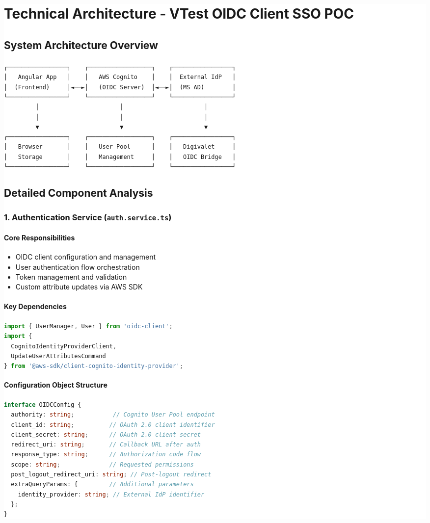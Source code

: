 # Technical Architecture - VTest OIDC Client SSO POC

## System Architecture Overview

```
┌─────────────────┐    ┌──────────────────┐    ┌─────────────────┐
│   Angular App   │    │   AWS Cognito    │    │  External IdP   │
│  (Frontend)     │◄──►│   (OIDC Server)  │◄──►│  (MS AD)        │
└─────────────────┘    └──────────────────┘    └─────────────────┘
         │                       │                       │
         │                       │                       │
         ▼                       ▼                       ▼
┌─────────────────┐    ┌──────────────────┐    ┌─────────────────┐
│   Browser       │    │   User Pool      │    │   Digivalet     │
│   Storage       │    │   Management     │    │   OIDC Bridge   │
└─────────────────┘    └──────────────────┘    └─────────────────┘
```

## Detailed Component Analysis

### 1. Authentication Service (`auth.service.ts`)

#### Core Responsibilities
- OIDC client configuration and management
- User authentication flow orchestration
- Token management and validation
- Custom attribute updates via AWS SDK

#### Key Dependencies
```typescript
import { UserManager, User } from 'oidc-client';
import {
  CognitoIdentityProviderClient,
  UpdateUserAttributesCommand
} from '@aws-sdk/client-cognito-identity-provider';
```

#### Configuration Object Structure
```typescript
interface OIDCConfig {
  authority: string;           // Cognito User Pool endpoint
  client_id: string;          // OAuth 2.0 client identifier
  client_secret: string;      // OAuth 2.0 client secret
  redirect_uri: string;       // Callback URL after auth
  response_type: string;      // Authorization code flow
  scope: string;              // Requested permissions
  post_logout_redirect_uri: string; // Post-logout redirect
  extraQueryParams: {         // Additional parameters
    identity_provider: string; // External IdP identifier
  };
}
```
